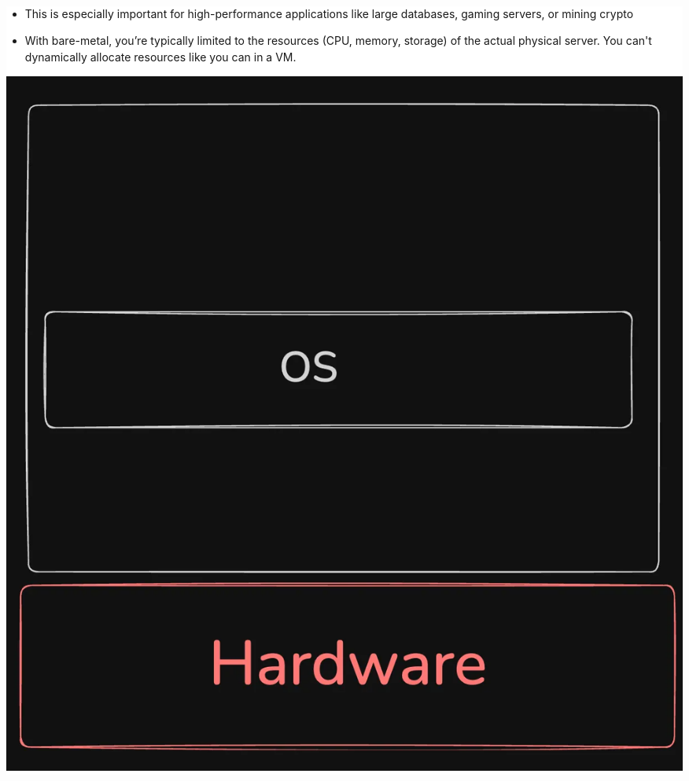 - This is especially important for high-performance applications like large databases, gaming servers, or mining crypto

- With bare-metal, you’re typically limited to the resources (CPU, memory, storage) of the actual physical server. You can't dynamically allocate resources like you can in a VM.

<img src="./assets/Pic-10.png" />
